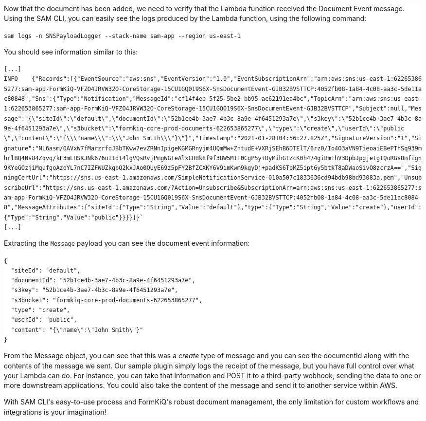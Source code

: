 Now that the document has been added, we need to verify that the Lambda function received the Document Event message. Using the SAM CLI, you can easily see the logs produced by the Lambda function, using the following command:
```
sam logs -n SNSPayloadLogger --stack-name sam-app --region us-east-1
```

You should see information similar to this:

```
[...]
INFO	{"Records":[{"EventSource":"aws:sns","EventVersion":"1.0","EventSubscriptionArn":"arn:aws:sns:us-east-1:622653865277:sam-app-FormKiQ-VFZO4JRVW32O-CoreStorage-15CU1GQ019S6X-SnsDocumentEvent-GJB32BVSTTCP:4052fb08-1a84-4c08-aa3c-5de11ac80848","Sns":{"Type":"Notification","MessageId":"cf14f4ee-5f25-5be2-bb95-ac62191ea4bc","TopicArn":"arn:aws:sns:us-east-1:622653865277:sam-app-FormKiQ-VFZO4JRVW32O-CoreStorage-15CU1GQ019S6X-SnsDocumentEvent-GJB32BVSTTCP","Subject":null,"Message":"{\"siteId\":\"default\",\"documentId\":\"52b1ce4b-3ae7-4b3c-8a9e-4f6451293a7e\",\"s3key\":\"52b1ce4b-3ae7-4b3c-8a9e-4f6451293a7e\",\"s3bucket\":\"formkiq-core-prod-documents-622653865277\",\"type\":\"create\",\"userId\":\"public\",\"content\":\"{\\\"name\\\":\\\"John Smith\\\"}\"}","Timestamp":"2021-01-28T04:56:27.825Z","SignatureVersion":"1","Signature":"NL6asm/0AVxW7fMarzrfoJBbTKww7evZRNnIpigeKGMGRnyjm4UQmMw+ZntudE+VXRjSEhB6DTElT/6rz0/Io4O3aVN9TieoaiEBePThSq939mhrlBQ4Ns84Zqvq/kF3mLHSKJNk676uI1dt4lgVQsRvjPmgWGTeAlxCHBk8f9f38W5MIT0CgP5y+DyMihGtZcK0h474giBmThV3DpbJpgjetgtQuRGsOmfign9KYeGOzjiMqufgoAzoYL7nC7IZFWUZkgbQ2kxJAo0QUyE69z5pFY2BfZCXKY6V9imKwm9kgyDj+padKS6ToMZ5ipt6y5btkT8aDWaoSivO8zcrzA==","SigningCertUrl":"https://sns.us-east-1.amazonaws.com/SimpleNotificationService-010a507c1833636cd94bdb98bd93083a.pem","UnsubscribeUrl":"https://sns.us-east-1.amazonaws.com/?Action=Unsubscribe&SubscriptionArn=arn:aws:sns:us-east-1:622653865277:sam-app-FormKiQ-VFZO4JRVW32O-CoreStorage-15CU1GQ019S6X-SnsDocumentEvent-GJB32BVSTTCP:4052fb08-1a84-4c08-aa3c-5de11ac80848","MessageAttributes":{"siteId":{"Type":"String","Value":"default"},"type":{"Type":"String","Value":"create"},"userId":{"Type":"String","Value":"public"}}}}]}`
[...]
```

Extracting the `Message` payload you can see the document event information:
```
{
  "siteId": "default",
  "documentId": "52b1ce4b-3ae7-4b3c-8a9e-4f6451293a7e",
  "s3key": "52b1ce4b-3ae7-4b3c-8a9e-4f6451293a7e",
  "s3bucket": "formkiq-core-prod-documents-622653865277",
  "type": "create",
  "userId": "public",
  "content": "{\"name\":\"John Smith\"}"
}
```

From the Message object, you can see that this was a *create* type of message and you can see the documentId along with the contents of the message we sent. Our sample plugin simply logs the receipt of the message, but you have full control over what your Lambda can do. For instance, you can take that information and POST it to a third-party webhook, sending the data to one or more downstream applications. You could also take the content of the message and send it to another service within AWS.

With SAM CLI's easy-to-use process and FormKiQ's robust document management, the only limitation for custom workflows and integrations is your imagination!